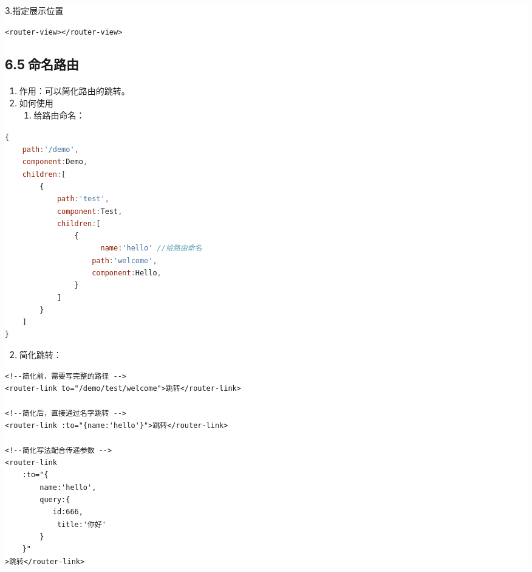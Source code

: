
3.指定展示位置

```
<router-view></router-view>
```



## 6.5 命名路由

1. 作用：可以简化路由的跳转。
2. 如何使用
   1. 给路由命名：

```js
{
	path:'/demo',
	component:Demo,
	children:[
		{
			path:'test',
			component:Test,
			children:[
				{
                      name:'hello' //给路由命名
					path:'welcome',
					component:Hello,
				}
			]
		}
	]
}

```

2. 简化跳转：

```vue
<!--简化前，需要写完整的路径 -->
<router-link to="/demo/test/welcome">跳转</router-link>

<!--简化后，直接通过名字跳转 -->
<router-link :to="{name:'hello'}">跳转</router-link>

<!--简化写法配合传递参数 -->
<router-link 
	:to="{
		name:'hello',
		query:{
		   id:666,
            title:'你好'
		}
	}"
>跳转</router-link>
```
